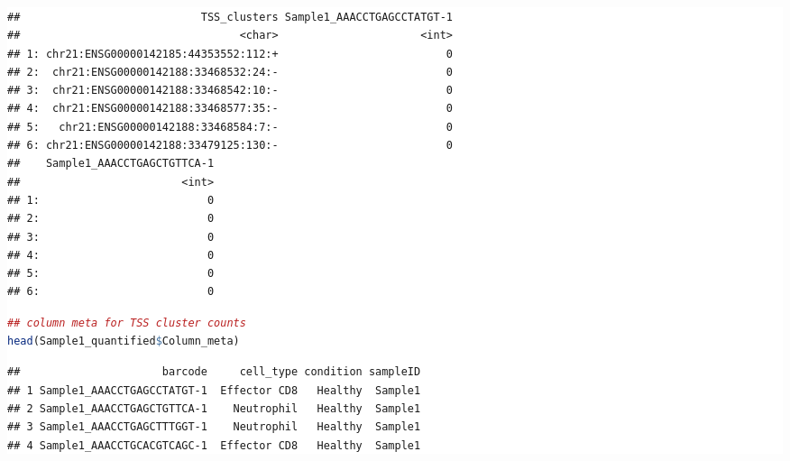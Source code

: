     ##                            TSS_clusters Sample1_AAACCTGAGCCTATGT-1
    ##                                  <char>                      <int>
    ## 1: chr21:ENSG00000142185:44353552:112:+                          0
    ## 2:  chr21:ENSG00000142188:33468532:24:-                          0
    ## 3:  chr21:ENSG00000142188:33468542:10:-                          0
    ## 4:  chr21:ENSG00000142188:33468577:35:-                          0
    ## 5:   chr21:ENSG00000142188:33468584:7:-                          0
    ## 6: chr21:ENSG00000142188:33479125:130:-                          0
    ##    Sample1_AAACCTGAGCTGTTCA-1
    ##                         <int>
    ## 1:                          0
    ## 2:                          0
    ## 3:                          0
    ## 4:                          0
    ## 5:                          0
    ## 6:                          0

``` r
## column meta for TSS cluster counts
head(Sample1_quantified$Column_meta)
```

    ##                      barcode     cell_type condition sampleID
    ## 1 Sample1_AAACCTGAGCCTATGT-1  Effector CD8   Healthy  Sample1
    ## 2 Sample1_AAACCTGAGCTGTTCA-1    Neutrophil   Healthy  Sample1
    ## 3 Sample1_AAACCTGAGCTTTGGT-1    Neutrophil   Healthy  Sample1
    ## 4 Sample1_AAACCTGCACGTCAGC-1  Effector CD8   Healthy  Sample1